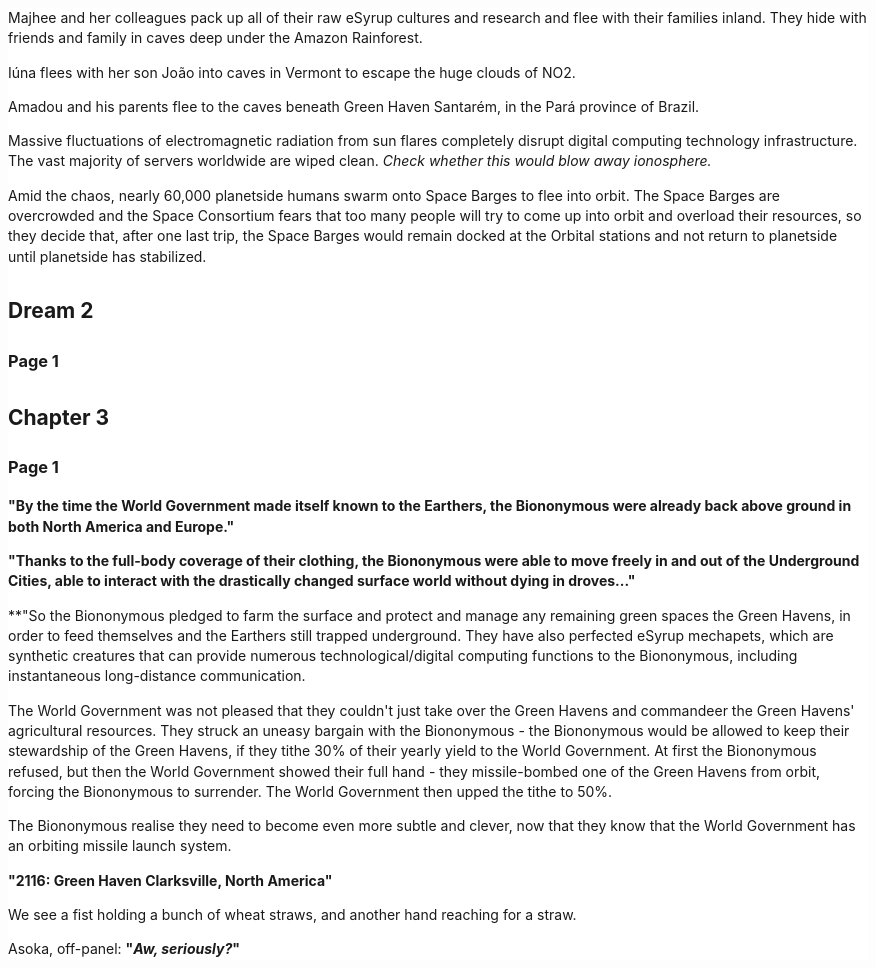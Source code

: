 Majhee and her colleagues pack up all of their raw eSyrup cultures and research and flee with their families inland. They hide with friends and family in caves deep under the Amazon Rainforest. 

Iúna flees with her son João into caves in Vermont to escape the huge clouds of NO2.

Amadou and his parents flee to the caves beneath Green Haven Santarém, in the Pará province of Brazil. 

Massive fluctuations of electromagnetic radiation from sun flares completely disrupt digital computing technology infrastructure. The vast majority of servers worldwide are wiped clean. *Check whether this would blow away ionosphere.*

Amid the chaos, nearly 60,000 planetside humans swarm onto Space Barges to flee into orbit. The Space Barges are overcrowded and the Space Consortium fears that too many people will try to come up into orbit and overload their resources, so they decide that, after one last trip, the Space Barges would remain docked at the Orbital stations and not return to planetside until planetside has stabilized. 

## Dream 2

### Page 1

## Chapter 3

### Page 1

**"By the time the World Government made itself known to the Earthers, the Biononymous were already back above ground in both North America and Europe."**

**"Thanks to the full-body coverage of their clothing, the Biononymous were able to move freely in and out of the Underground Cities, able to interact with the drastically changed surface world without dying in droves..."** 

**"So the Biononymous pledged to farm the surface and protect and manage any remaining green spaces  the Green Havens, in order to feed themselves and the Earthers still trapped underground. They have also perfected eSyrup mechapets, which are synthetic creatures that can provide numerous technological/digital computing functions to the Biononymous, including instantaneous long-distance communication. 

The World Government was not pleased that they couldn't just take over the Green Havens and commandeer the Green Havens' agricultural resources. They struck an uneasy bargain with the Biononymous - the Biononymous would be allowed to keep their stewardship of the Green Havens, if they tithe 30% of their yearly yield to the World Government. At first the Biononymous refused, but then the World Government showed their full hand - they missile-bombed one of the Green Havens from orbit, forcing the Biononymous to surrender. The World Government then upped the tithe to 50%.  

The Biononymous realise they need to become even more subtle and clever, now that they know that the World Government has an orbiting missile launch system.

**"2116: Green Haven Clarksville, North America"**

We see a fist holding a bunch of wheat straws, and another hand reaching for a straw. 

Asoka, off-panel: **"*Aw, *seriously*?*"**

